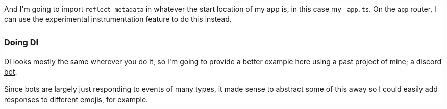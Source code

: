 And I'm going to import `reflect-metadata` in whatever the start location of my
app is, in this case my `_app.ts`. On the `app` router, I can use the
experimental instrumentation feature to do this instead.

### Doing DI

DI looks mostly the same wherever you do it, so I'm going to provide a better
example here using a past project of mine;
[a discord bot](https://github.com/hhenrichsen/heta-bot).

Since bots are largely just responding to events of many types, it made sense to
abstract some of this away so I could easily add responses to different emojis,
for example.
